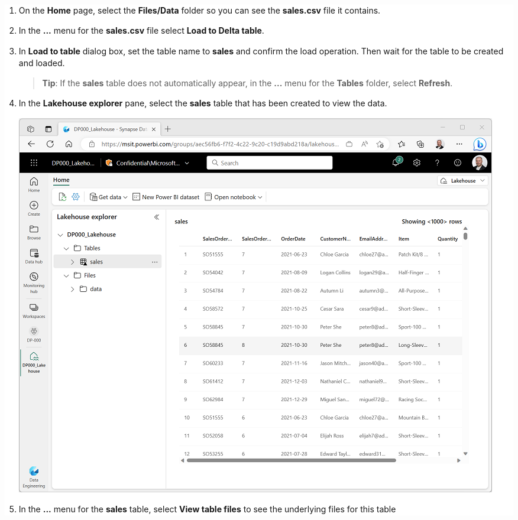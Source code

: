 1. On the **Home** page, select the **Files/Data** folder so you can see the **sales.csv** file it contains.
2. In the **...** menu for the **sales.csv** file select **Load to Delta table**.
3. In **Load to table** dialog box, set the table name to **sales** and confirm the load operation. Then wait for the table to be created and loaded.

    > **Tip**: If the **sales** table does not automatically appear, in the **...** menu for the **Tables** folder, select **Refresh**.

3. In the **Lakehouse explorer** pane, select the **sales** table that has been created to view the data.

    ![Screenshot of a table preview.](./Images/table-preview.png)

4. In the **...** menu for the **sales** table, select **View table files** to see the underlying files for this table
